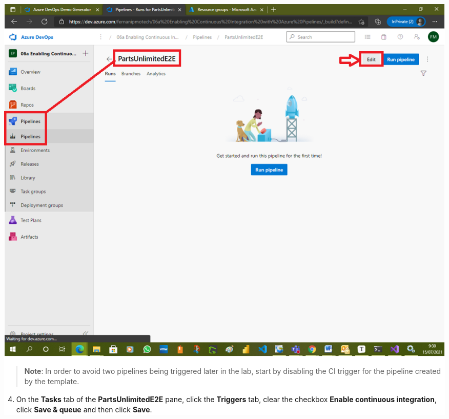    ![LAB06a-Az400_11](Evidencia/LAB06a-Az400_11.png)

   > **Note**: In order to avoid two pipelines being triggered later in the lab, start by disabling the CI trigger for the pipeline created by the template.

4. On the **Tasks** tab of the **PartsUnlimitedE2E** pane, click the **Triggers** tab, clear the checkbox **Enable continuous integration**, click **Save & queue** and then click **Save**.

